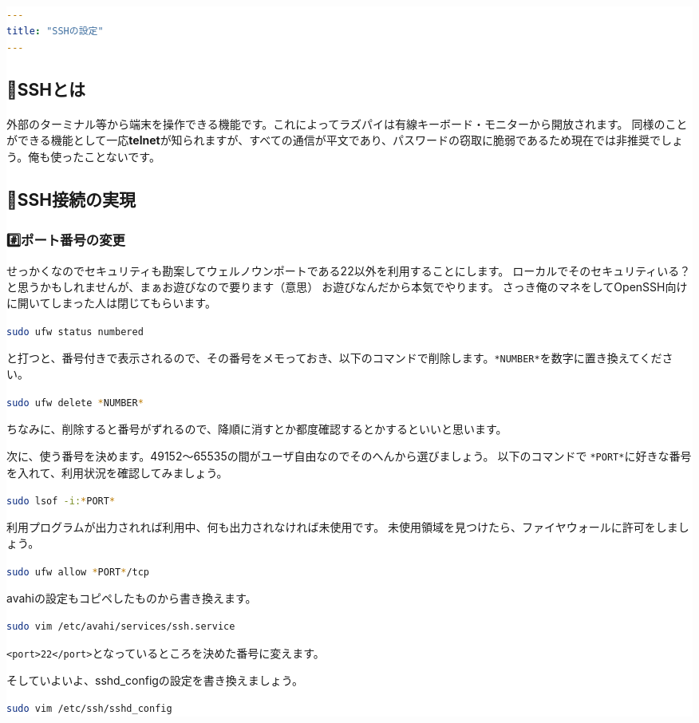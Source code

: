 ```yaml
---
title: "SSHの設定"
---
```

## 🔐SSHとは

外部のターミナル等から端末を操作できる機能です。これによってラズパイは有線キーボード・モニターから開放されます。
同様のことができる機能として一応**telnet**が知られますが、すべての通信が平文であり、パスワードの窃取に脆弱であるため現在では非推奨でしょう。俺も使ったことないです。

## 🔐SSH接続の実現

### #️⃣ポート番号の変更

せっかくなのでセキュリティも勘案してウェルノウンポートである22以外を利用することにします。
ローカルでそのセキュリティいる？と思うかもしれませんが、まぁお遊びなので要ります（意思）
お遊びなんだから本気でやります。
さっき俺のマネをしてOpenSSH向けに開いてしまった人は閉じてもらいます。

```sh
sudo ufw status numbered
```

と打つと、番号付きで表示されるので、その番号をメモっておき、以下のコマンドで削除します。`*NUMBER*`を数字に置き換えてください。

```sh
sudo ufw delete *NUMBER*
```

ちなみに、削除すると番号がずれるので、降順に消すとか都度確認するとかするといいと思います。

次に、使う番号を決めます。49152～65535の間がユーザ自由なのでそのへんから選びましょう。
以下のコマンドで `*PORT*`に好きな番号を入れて、利用状況を確認してみましょう。

```sh
sudo lsof -i:*PORT*
```

利用プログラムが出力されれば利用中、何も出力されなければ未使用です。
未使用領域を見つけたら、ファイヤウォールに許可をしましょう。

```sh
sudo ufw allow *PORT*/tcp
```

avahiの設定もコピペしたものから書き換えます。

```sh
sudo vim /etc/avahi/services/ssh.service
```

`<port>22</port>`となっているところを決めた番号に変えます。

そしていよいよ、sshd_configの設定を書き換えましょう。

```sh
sudo vim /etc/ssh/sshd_config
```
